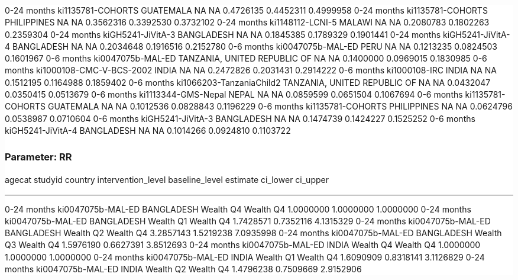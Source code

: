0-24 months   ki1135781-COHORTS          GUATEMALA                      NA                   NA                0.4726135   0.4452311   0.4999958
0-24 months   ki1135781-COHORTS          PHILIPPINES                    NA                   NA                0.3562316   0.3392530   0.3732102
0-24 months   ki1148112-LCNI-5           MALAWI                         NA                   NA                0.2080783   0.1802263   0.2359304
0-24 months   kiGH5241-JiVitA-3          BANGLADESH                     NA                   NA                0.1845385   0.1789329   0.1901441
0-24 months   kiGH5241-JiVitA-4          BANGLADESH                     NA                   NA                0.2034648   0.1916516   0.2152780
0-6 months    ki0047075b-MAL-ED          PERU                           NA                   NA                0.1213235   0.0824503   0.1601967
0-6 months    ki0047075b-MAL-ED          TANZANIA, UNITED REPUBLIC OF   NA                   NA                0.1400000   0.0969015   0.1830985
0-6 months    ki1000108-CMC-V-BCS-2002   INDIA                          NA                   NA                0.2472826   0.2031431   0.2914222
0-6 months    ki1000108-IRC              INDIA                          NA                   NA                0.1512195   0.1164988   0.1859402
0-6 months    ki1066203-TanzaniaChild2   TANZANIA, UNITED REPUBLIC OF   NA                   NA                0.0432047   0.0350415   0.0513679
0-6 months    ki1113344-GMS-Nepal        NEPAL                          NA                   NA                0.0859599   0.0651504   0.1067694
0-6 months    ki1135781-COHORTS          GUATEMALA                      NA                   NA                0.1012536   0.0828843   0.1196229
0-6 months    ki1135781-COHORTS          PHILIPPINES                    NA                   NA                0.0624796   0.0538987   0.0710604
0-6 months    kiGH5241-JiVitA-3          BANGLADESH                     NA                   NA                0.1474739   0.1424227   0.1525252
0-6 months    kiGH5241-JiVitA-4          BANGLADESH                     NA                   NA                0.1014266   0.0924810   0.1103722


### Parameter: RR


agecat        studyid                    country                        intervention_level   baseline_level     estimate    ci_lower    ci_upper
------------  -------------------------  -----------------------------  -------------------  ---------------  ----------  ----------  ----------
0-24 months   ki0047075b-MAL-ED          BANGLADESH                     Wealth Q4            Wealth Q4         1.0000000   1.0000000   1.0000000
0-24 months   ki0047075b-MAL-ED          BANGLADESH                     Wealth Q1            Wealth Q4         1.7428571   0.7352116   4.1315329
0-24 months   ki0047075b-MAL-ED          BANGLADESH                     Wealth Q2            Wealth Q4         3.2857143   1.5219238   7.0935998
0-24 months   ki0047075b-MAL-ED          BANGLADESH                     Wealth Q3            Wealth Q4         1.5976190   0.6627391   3.8512693
0-24 months   ki0047075b-MAL-ED          INDIA                          Wealth Q4            Wealth Q4         1.0000000   1.0000000   1.0000000
0-24 months   ki0047075b-MAL-ED          INDIA                          Wealth Q1            Wealth Q4         1.6090909   0.8318141   3.1126829
0-24 months   ki0047075b-MAL-ED          INDIA                          Wealth Q2            Wealth Q4         1.4796238   0.7509669   2.9152906
